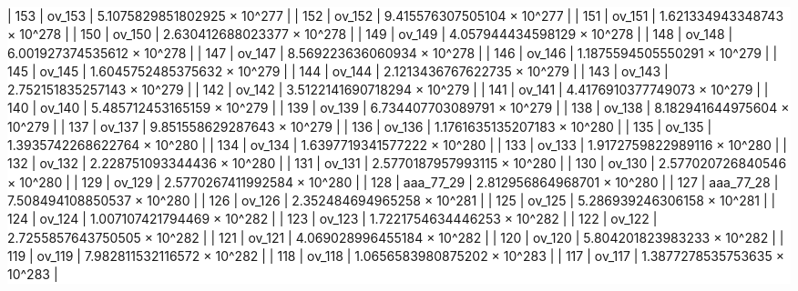 | 153 | ov_153 | 5.1075829851802925 × 10^277 |
| 152 | ov_152 | 9.415576307505104 × 10^277 |
| 151 | ov_151 | 1.621334943348743 × 10^278 |
| 150 | ov_150 | 2.630412688023377 × 10^278 |
| 149 | ov_149 | 4.057944434598129 × 10^278 |
| 148 | ov_148 | 6.001927374535612 × 10^278 |
| 147 | ov_147 | 8.569223636060934 × 10^278 |
| 146 | ov_146 | 1.1875594505550291 × 10^279 |
| 145 | ov_145 | 1.6045752485375632 × 10^279 |
| 144 | ov_144 | 2.1213436767622735 × 10^279 |
| 143 | ov_143 | 2.752151835257143 × 10^279 |
| 142 | ov_142 | 3.5122141690718294 × 10^279 |
| 141 | ov_141 | 4.4176910377749073 × 10^279 |
| 140 | ov_140 | 5.485712453165159 × 10^279 |
| 139 | ov_139 | 6.734407703089791 × 10^279 |
| 138 | ov_138 | 8.182941644975604 × 10^279 |
| 137 | ov_137 | 9.851558629287643 × 10^279 |
| 136 | ov_136 | 1.1761635135207183 × 10^280 |
| 135 | ov_135 | 1.3935742268622764 × 10^280 |
| 134 | ov_134 | 1.6397719341577222 × 10^280 |
| 133 | ov_133 | 1.9172759822989116 × 10^280 |
| 132 | ov_132 | 2.228751093344436 × 10^280 |
| 131 | ov_131 | 2.5770187957993115 × 10^280 |
| 130 | ov_130 | 2.577020726840546 × 10^280 |
| 129 | ov_129 | 2.5770267411992584 × 10^280 |
| 128 | aaa_77_29 | 2.812956864968701 × 10^280 |
| 127 | aaa_77_28 | 7.508494108850537 × 10^280 |
| 126 | ov_126 | 2.352484694965258 × 10^281 |
| 125 | ov_125 | 5.286939246306158 × 10^281 |
| 124 | ov_124 | 1.007107421794469 × 10^282 |
| 123 | ov_123 | 1.7221754634446253 × 10^282 |
| 122 | ov_122 | 2.7255857643750505 × 10^282 |
| 121 | ov_121 | 4.069028996455184 × 10^282 |
| 120 | ov_120 | 5.804201823983233 × 10^282 |
| 119 | ov_119 | 7.982811532116572 × 10^282 |
| 118 | ov_118 | 1.0656583980875202 × 10^283 |
| 117 | ov_117 | 1.3877278535753635 × 10^283 |